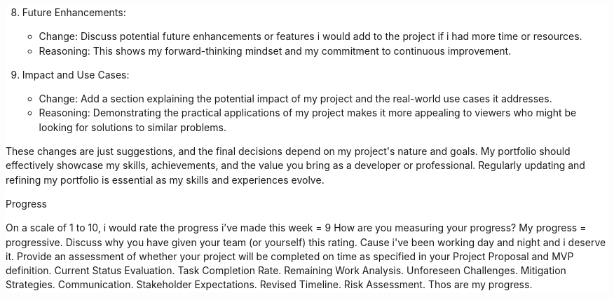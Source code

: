 8. Future Enhancements:
   - Change: Discuss potential future enhancements or features i would add to the project if i had more time or resources.
   - Reasoning: This shows my forward-thinking mindset and my commitment to continuous improvement.

9. Impact and Use Cases:
   - Change: Add a section explaining the potential impact of my project and the real-world use cases it addresses.
   - Reasoning: Demonstrating the practical applications of my project makes it more appealing to viewers who might be looking for solutions to similar problems.

These changes are just suggestions, and the final decisions depend on my project's nature and goals. My portfolio should effectively showcase my skills, achievements, and the value you bring as a developer or professional. Regularly updating and refining my portfolio is essential as my skills and experiences evolve.


Progress
 
On a scale of 1 to 10, i would  rate the progress i’ve made this week = 9
How are you measuring your progress? 
My progress = progressive.
Discuss why you have given your team (or yourself) this rating.
Cause i've been working day and night and i deserve it.
Provide an assessment of whether your project will be completed on time as specified in your Project Proposal and MVP definition. 
Current Status Evaluation.
Task Completion Rate.
Remaining Work Analysis.
 Unforeseen Challenges.
Mitigation Strategies.
Communication.
Stakeholder Expectations.
Revised Timeline.
Risk Assessment.
   Thos are my progress.





